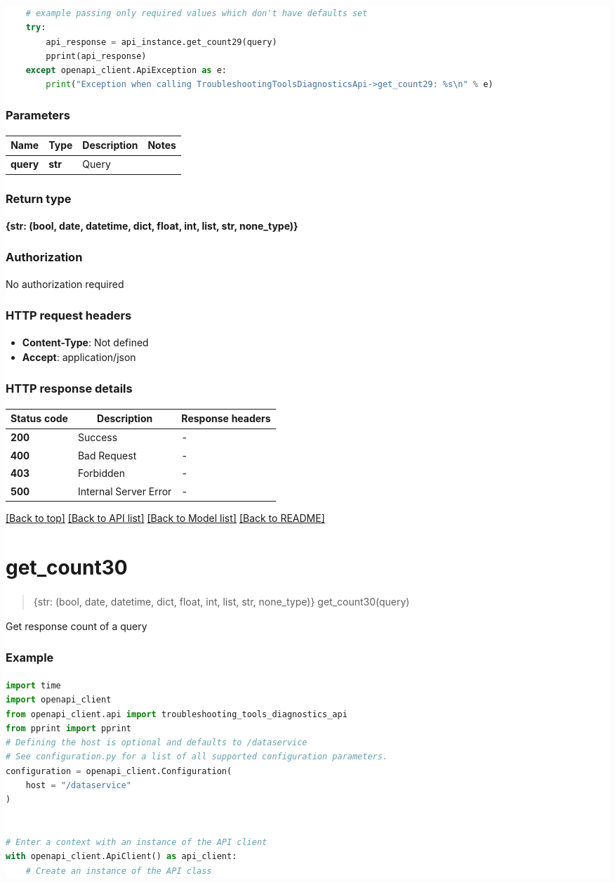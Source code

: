 ```python
    # example passing only required values which don't have defaults set
    try:
        api_response = api_instance.get_count29(query)
        pprint(api_response)
    except openapi_client.ApiException as e:
        print("Exception when calling TroubleshootingToolsDiagnosticsApi->get_count29: %s\n" % e)
```


### Parameters

Name | Type | Description  | Notes
------------- | ------------- | ------------- | -------------
 **query** | **str**| Query |

### Return type

**{str: (bool, date, datetime, dict, float, int, list, str, none_type)}**

### Authorization

No authorization required

### HTTP request headers

 - **Content-Type**: Not defined
 - **Accept**: application/json


### HTTP response details

| Status code | Description | Response headers |
|-------------|-------------|------------------|
**200** | Success |  -  |
**400** | Bad Request |  -  |
**403** | Forbidden |  -  |
**500** | Internal Server Error |  -  |

[[Back to top]](#) [[Back to API list]](../README.md#documentation-for-api-endpoints) [[Back to Model list]](../README.md#documentation-for-models) [[Back to README]](../README.md)

# **get_count30**
> {str: (bool, date, datetime, dict, float, int, list, str, none_type)} get_count30(query)



Get response count of a query

### Example


```python
import time
import openapi_client
from openapi_client.api import troubleshooting_tools_diagnostics_api
from pprint import pprint
# Defining the host is optional and defaults to /dataservice
# See configuration.py for a list of all supported configuration parameters.
configuration = openapi_client.Configuration(
    host = "/dataservice"
)


# Enter a context with an instance of the API client
with openapi_client.ApiClient() as api_client:
    # Create an instance of the API class
```